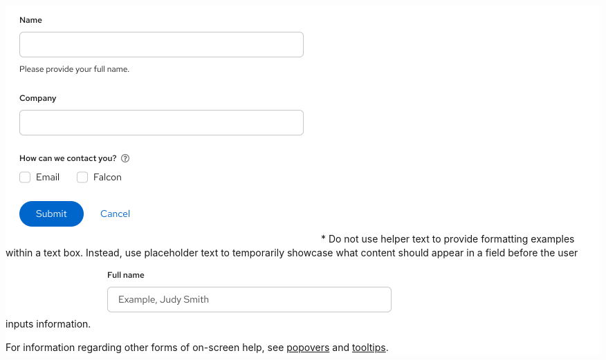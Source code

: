 <img src="./img/popoverexample.png" alt="image showing popover" width="452"/>
* Do not use helper text to provide formatting examples within a text box. Instead, use placeholder text to temporarily showcase what content should appear in a field before the user inputs information. 
<img src="./img/placeholdercopy.png" alt="image showing popover" width="452"/>
<br/>

For information regarding other forms of on-screen help, see [popovers](https://www.patternfly.org/components/popover/design-guidelines/) and [tooltips](https://www.patternfly.org/components/tooltip/design-guidelines).
